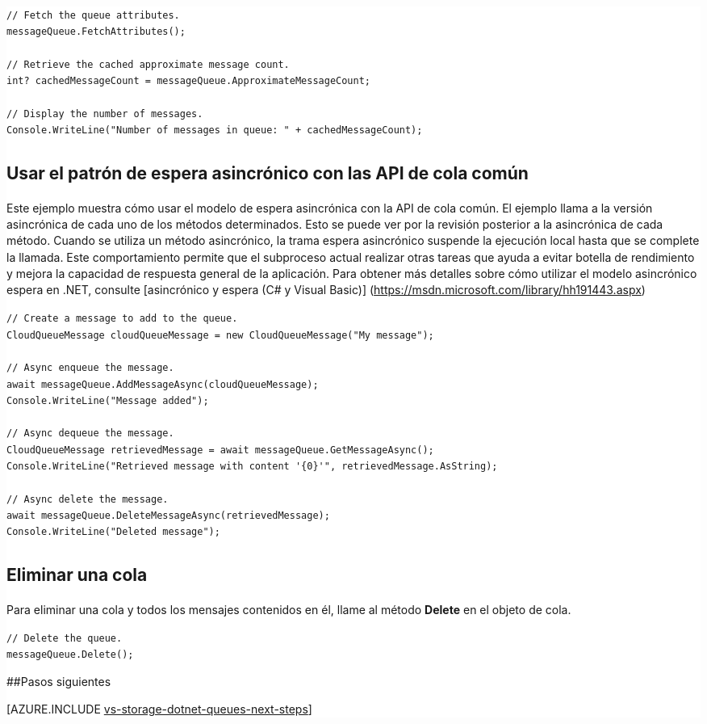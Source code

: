     // Fetch the queue attributes.
    messageQueue.FetchAttributes();

    // Retrieve the cached approximate message count.
    int? cachedMessageCount = messageQueue.ApproximateMessageCount;

    // Display the number of messages.
    Console.WriteLine("Number of messages in queue: " + cachedMessageCount);

## <a name="use-the-async-await-pattern-with-common-queue-apis"></a>Usar el patrón de espera asincrónico con las API de cola común

Este ejemplo muestra cómo usar el modelo de espera asincrónica con la API de cola común. El ejemplo llama a la versión asincrónica de cada uno de los métodos determinados. Esto se puede ver por la revisión posterior a la asincrónica de cada método. Cuando se utiliza un método asincrónico, la trama espera asincrónico suspende la ejecución local hasta que se complete la llamada. Este comportamiento permite que el subproceso actual realizar otras tareas que ayuda a evitar botella de rendimiento y mejora la capacidad de respuesta general de la aplicación. Para obtener más detalles sobre cómo utilizar el modelo asincrónico espera en .NET, consulte [asincrónico y espera (C# y Visual Basic)] (https://msdn.microsoft.com/library/hh191443.aspx)

    // Create a message to add to the queue.
    CloudQueueMessage cloudQueueMessage = new CloudQueueMessage("My message");

    // Async enqueue the message.
    await messageQueue.AddMessageAsync(cloudQueueMessage);
    Console.WriteLine("Message added");

    // Async dequeue the message.
    CloudQueueMessage retrievedMessage = await messageQueue.GetMessageAsync();
    Console.WriteLine("Retrieved message with content '{0}'", retrievedMessage.AsString);

    // Async delete the message.
    await messageQueue.DeleteMessageAsync(retrievedMessage);
    Console.WriteLine("Deleted message");
## <a name="delete-a-queue"></a>Eliminar una cola

Para eliminar una cola y todos los mensajes contenidos en él, llame al método **Delete** en el objeto de cola.

    // Delete the queue.
    messageQueue.Delete();


##<a name="next-steps"></a>Pasos siguientes

[AZURE.INCLUDE [vs-storage-dotnet-queues-next-steps](../../includes/vs-storage-dotnet-queues-next-steps.md)]
